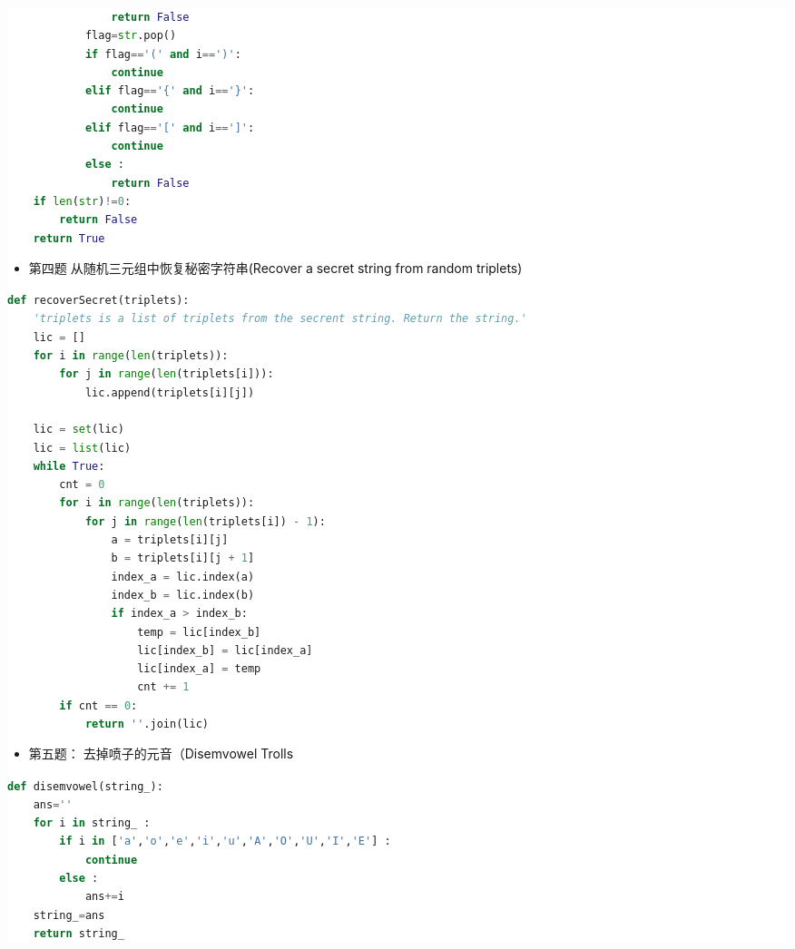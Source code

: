 ```python
                return False
            flag=str.pop()
            if flag=='(' and i==')':
                continue
            elif flag=='{' and i=='}':
                continue
            elif flag=='[' and i==']':
                continue
            else :
                return False
    if len(str)!=0:
        return False
    return True        
```
* 第四题 从随机三元组中恢复秘密字符串(Recover a secret string from random triplets)
```python
def recoverSecret(triplets):
    'triplets is a list of triplets from the secrent string. Return the string.'
    lic = []
    for i in range(len(triplets)):
        for j in range(len(triplets[i])):
            lic.append(triplets[i][j])
 
    lic = set(lic)
    lic = list(lic)
    while True:
        cnt = 0
        for i in range(len(triplets)):
            for j in range(len(triplets[i]) - 1):
                a = triplets[i][j]
                b = triplets[i][j + 1]
                index_a = lic.index(a)
                index_b = lic.index(b)
                if index_a > index_b:
                    temp = lic[index_b]
                    lic[index_b] = lic[index_a]
                    lic[index_a] = temp
                    cnt += 1
        if cnt == 0:
            return ''.join(lic)

```
* 第五题： 去掉喷子的元音（Disemvowel Trolls
```python
def disemvowel(string_):
    ans=''
    for i in string_ :
        if i in ['a','o','e','i','u','A','O','U','I','E'] :
            continue
        else :
            ans+=i
    string_=ans
    return string_
```
